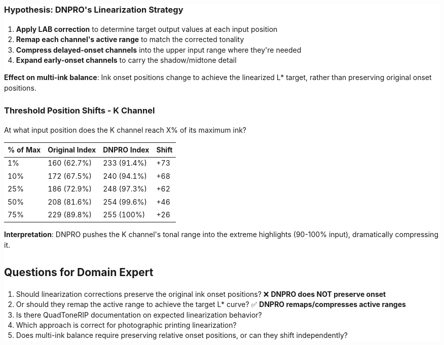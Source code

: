 ### Hypothesis: DNPRO's Linearization Strategy

1. **Apply LAB correction** to determine target output values at each input position
2. **Remap each channel's active range** to match the corrected tonality
3. **Compress delayed-onset channels** into the upper input range where they're needed
4. **Expand early-onset channels** to carry the shadow/midtone detail

**Effect on multi-ink balance**: Ink onset positions change to achieve the linearized L* target, rather than preserving original onset positions.

### Threshold Position Shifts - K Channel

At what input position does the K channel reach X% of its maximum ink?

| % of Max | Original Index | DNPRO Index | Shift |
|----------|----------------|-------------|-------|
| 1%       | 160 (62.7%)   | 233 (91.4%) | +73   |
| 10%      | 172 (67.5%)   | 240 (94.1%) | +68   |
| 25%      | 186 (72.9%)   | 248 (97.3%) | +62   |
| 50%      | 208 (81.6%)   | 254 (99.6%) | +46   |
| 75%      | 229 (89.8%)   | 255 (100%)  | +26   |

**Interpretation**: DNPRO pushes the K channel's tonal range into the extreme highlights (90-100% input), dramatically compressing it.

## Questions for Domain Expert

1. Should linearization corrections preserve the original ink onset positions? ❌ **DNPRO does NOT preserve onset**
2. Or should they remap the active range to achieve the target L* curve? ✅ **DNPRO remaps/compresses active ranges**
3. Is there QuadToneRIP documentation on expected linearization behavior?
4. Which approach is correct for photographic printing linearization?
5. Does multi-ink balance require preserving relative onset positions, or can they shift independently?
